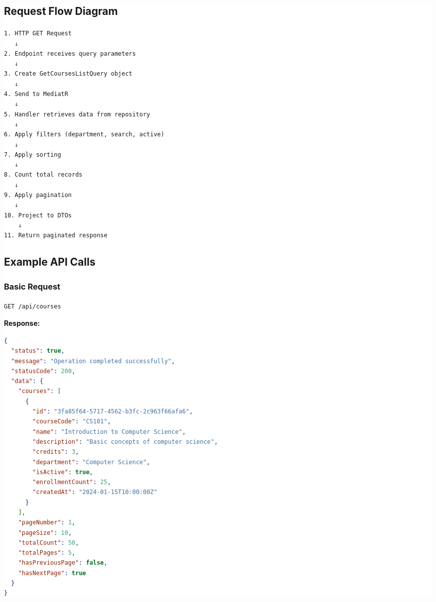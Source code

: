 ## Request Flow Diagram

```
1. HTTP GET Request
   ↓
2. Endpoint receives query parameters
   ↓
3. Create GetCoursesListQuery object
   ↓
4. Send to MediatR
   ↓
5. Handler retrieves data from repository
   ↓
6. Apply filters (department, search, active)
   ↓
7. Apply sorting
   ↓
8. Count total records
   ↓
9. Apply pagination
   ↓
10. Project to DTOs
    ↓
11. Return paginated response
```

## Example API Calls

### Basic Request
```http
GET /api/courses
```

**Response:**
```json
{
  "status": true,
  "message": "Operation completed successfully",
  "statusCode": 200,
  "data": {
    "courses": [
      {
        "id": "3fa85f64-5717-4562-b3fc-2c963f66afa6",
        "courseCode": "CS101",
        "name": "Introduction to Computer Science",
        "description": "Basic concepts of computer science",
        "credits": 3,
        "department": "Computer Science",
        "isActive": true,
        "enrollmentCount": 25,
        "createdAt": "2024-01-15T10:00:00Z"
      }
    ],
    "pageNumber": 1,
    "pageSize": 10,
    "totalCount": 50,
    "totalPages": 5,
    "hasPreviousPage": false,
    "hasNextPage": true
  }
}
```
